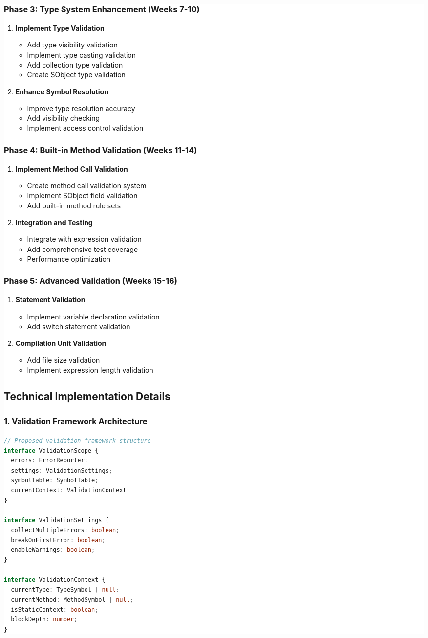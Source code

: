 ### Phase 3: Type System Enhancement (Weeks 7-10)

1. **Implement Type Validation**
   - Add type visibility validation
   - Implement type casting validation
   - Add collection type validation
   - Create SObject type validation

2. **Enhance Symbol Resolution**
   - Improve type resolution accuracy
   - Add visibility checking
   - Implement access control validation

### Phase 4: Built-in Method Validation (Weeks 11-14)

1. **Implement Method Call Validation**
   - Create method call validation system
   - Implement SObject field validation
   - Add built-in method rule sets

2. **Integration and Testing**
   - Integrate with expression validation
   - Add comprehensive test coverage
   - Performance optimization

### Phase 5: Advanced Validation (Weeks 15-16)

1. **Statement Validation**
   - Implement variable declaration validation
   - Add switch statement validation

2. **Compilation Unit Validation**
   - Add file size validation
   - Implement expression length validation

## Technical Implementation Details

### 1. Validation Framework Architecture

```typescript
// Proposed validation framework structure
interface ValidationScope {
  errors: ErrorReporter;
  settings: ValidationSettings;
  symbolTable: SymbolTable;
  currentContext: ValidationContext;
}

interface ValidationSettings {
  collectMultipleErrors: boolean;
  breakOnFirstError: boolean;
  enableWarnings: boolean;
}

interface ValidationContext {
  currentType: TypeSymbol | null;
  currentMethod: MethodSymbol | null;
  isStaticContext: boolean;
  blockDepth: number;
}
```
